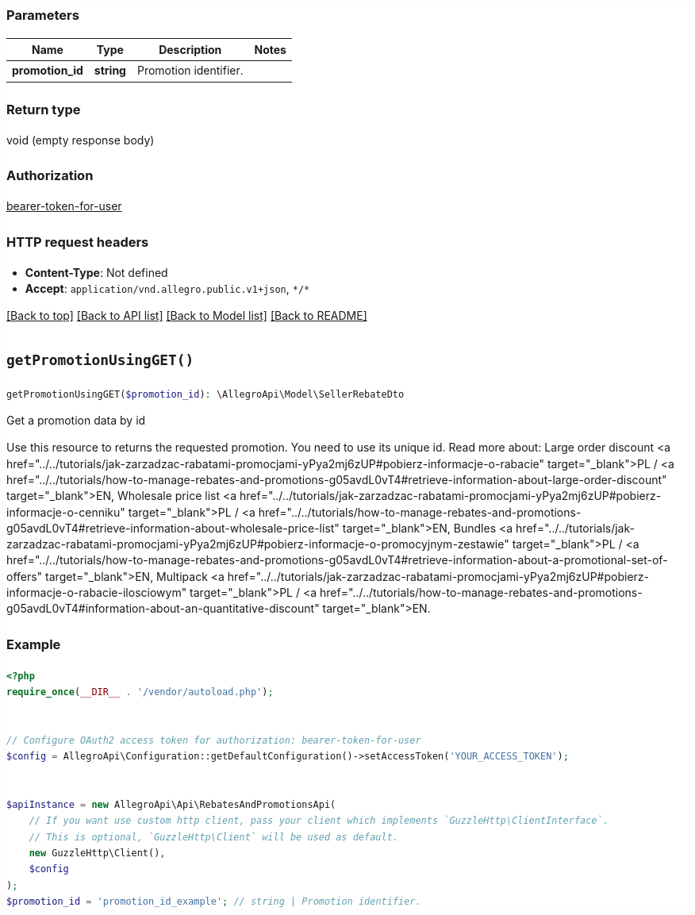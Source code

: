### Parameters

| Name | Type | Description  | Notes |
| ------------- | ------------- | ------------- | ------------- |
| **promotion_id** | **string**| Promotion identifier. | |

### Return type

void (empty response body)

### Authorization

[bearer-token-for-user](../../README.md#bearer-token-for-user)

### HTTP request headers

- **Content-Type**: Not defined
- **Accept**: `application/vnd.allegro.public.v1+json`, `*/*`

[[Back to top]](#) [[Back to API list]](../../README.md#endpoints)
[[Back to Model list]](../../README.md#models)
[[Back to README]](../../README.md)

## `getPromotionUsingGET()`

```php
getPromotionUsingGET($promotion_id): \AllegroApi\Model\SellerRebateDto
```

Get a promotion data by id

Use this resource to returns the requested promotion. You need to use its unique id. Read more about: Large order discount <a href=\"../../tutorials/jak-zarzadzac-rabatami-promocjami-yPya2mj6zUP#pobierz-informacje-o-rabacie\" target=\"_blank\">PL</a> / <a href=\"../../tutorials/how-to-manage-rebates-and-promotions-g05avdL0vT4#retrieve-information-about-large-order-discount\" target=\"_blank\">EN</a>, Wholesale price list <a href=\"../../tutorials/jak-zarzadzac-rabatami-promocjami-yPya2mj6zUP#pobierz-informacje-o-cenniku\" target=\"_blank\">PL</a> / <a href=\"../../tutorials/how-to-manage-rebates-and-promotions-g05avdL0vT4#retrieve-information-about-wholesale-price-list\" target=\"_blank\">EN</a>, Bundles <a href=\"../../tutorials/jak-zarzadzac-rabatami-promocjami-yPya2mj6zUP#pobierz-informacje-o-promocyjnym-zestawie\" target=\"_blank\">PL</a> / <a href=\"../../tutorials/how-to-manage-rebates-and-promotions-g05avdL0vT4#retrieve-information-about-a-promotional-set-of-offers\" target=\"_blank\">EN</a>, Multipack <a href=\"../../tutorials/jak-zarzadzac-rabatami-promocjami-yPya2mj6zUP#pobierz-informacje-o-rabacie-ilosciowym\" target=\"_blank\">PL</a> / <a href=\"../../tutorials/how-to-manage-rebates-and-promotions-g05avdL0vT4#information-about-an-quantitative-discount\" target=\"_blank\">EN</a>.

### Example

```php
<?php
require_once(__DIR__ . '/vendor/autoload.php');


// Configure OAuth2 access token for authorization: bearer-token-for-user
$config = AllegroApi\Configuration::getDefaultConfiguration()->setAccessToken('YOUR_ACCESS_TOKEN');


$apiInstance = new AllegroApi\Api\RebatesAndPromotionsApi(
    // If you want use custom http client, pass your client which implements `GuzzleHttp\ClientInterface`.
    // This is optional, `GuzzleHttp\Client` will be used as default.
    new GuzzleHttp\Client(),
    $config
);
$promotion_id = 'promotion_id_example'; // string | Promotion identifier.
```